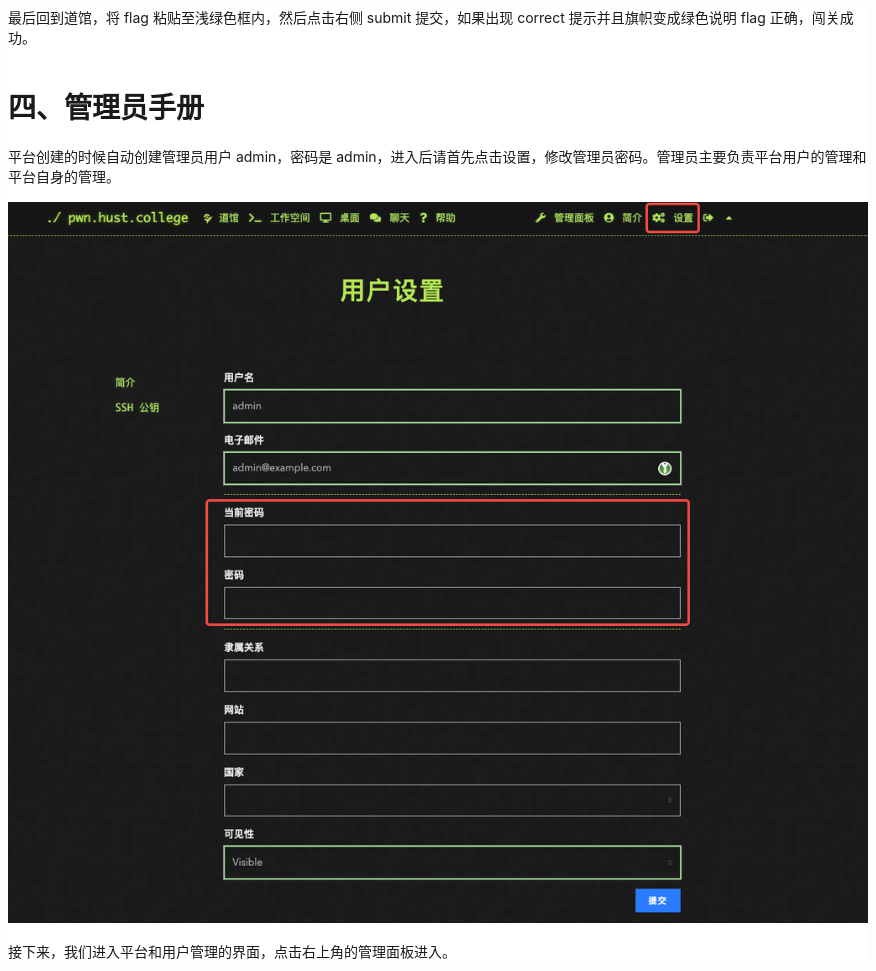 最后回到道馆，将 flag 粘贴至浅绿色框内，然后点击右侧 submit 提交，如果出现 correct 提示并且旗帜变成绿色说明 flag 正确，闯关成功。

# 四、管理员手册

平台创建的时候自动创建管理员用户 admin，密码是 admin，进入后请首先点击设置，修改管理员密码。管理员主要负责平台用户的管理和平台自身的管理。

![](static/P4rtb0q00oux5TxrRc4cPF5Rnse.png)

接下来，我们进入平台和用户管理的界面，点击右上角的管理面板进入。
